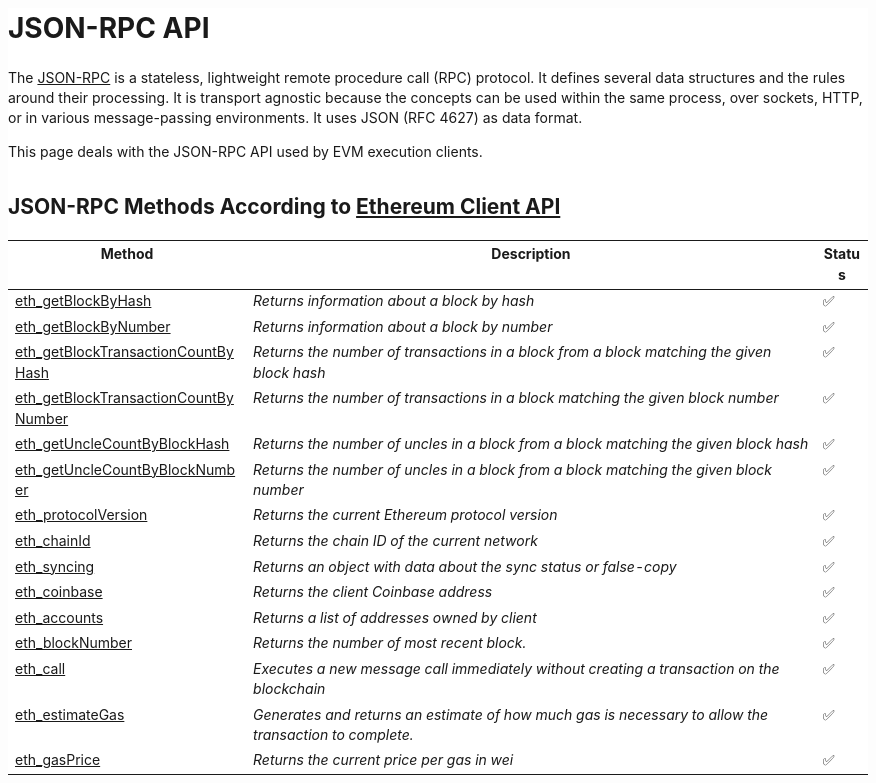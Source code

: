 # JSON-RPC API

The [JSON-RPC](https://www.jsonrpc.org/specification) is a stateless, lightweight remote procedure call (RPC) protocol. It defines several data structures and the rules around their processing. It is transport agnostic because the concepts can be used within the same process, over sockets, HTTP, or in various message-passing environments. It uses JSON (RFC 4627) as data format.

This page deals with the JSON-RPC API used by EVM execution clients.

## JSON-RPC Methods According to [Ethereum Client API](https://ethereum.org/en/developers/docs/apis/json-rpc/)

| Method                                                                                                                                    | Description                                                                                                                                                   | Status |
| ----------------------------------------------------------------------------------------------------------------------------------------- | ------------------------------------------------------------------------------------------------------------------------------------------------------------- | ------ |
| [eth_getBlockByHash](https://ethereum.org/en/developers/docs/apis/json-rpc/#eth_getblockbyhash)                                           | _Returns information about a block by hash_                                                                                                                   | ✅     |
| [eth_getBlockByNumber](https://ethereum.org/en/developers/docs/apis/json-rpc/#eth_getblockbynumber)                                       | _Returns information about a block by number_                                                                                                                 | ✅     |
| [eth_getBlockTransactionCountByHash](https://ethereum.org/en/developers/docs/apis/json-rpc/#eth_getblocktransactioncountbyhash)           | _Returns the number of transactions in a block from a block matching the given block hash_                                                                    | ✅     |
| [eth_getBlockTransactionCountByNumber](https://ethereum.org/en/developers/docs/apis/json-rpc/#eth_getblocktransactioncountbynumber)       | _Returns the number of transactions in a block matching the given block number_                                                                               | ✅     |
| [eth_getUncleCountByBlockHash](https://ethereum.org/en/developers/docs/apis/json-rpc/#eth_getunclecountbyblockhash)                       | _Returns the number of uncles in a block from a block matching the given block hash_                                                                          | ✅     |
| [eth_getUncleCountByBlockNumber](https://ethereum.org/en/developers/docs/apis/json-rpc/#eth_getunclecountbyblocknumber)                   | _Returns the number of uncles in a block from a block matching the given block number_                                                                        | ✅     |
| [eth_protocolVersion](https://ethereum.org/en/developers/docs/apis/json-rpc/#eth_protocolversion)                                         | _Returns the current Ethereum protocol version_                                                                                                               | ✅     |
| [eth_chainId](https://ethereum.org/en/developers/docs/apis/json-rpc/#eth_chainid)                                                         | _Returns the chain ID of the current network_                                                                                                                 | ✅     |
| [eth_syncing](https://ethereum.org/en/developers/docs/apis/json-rpc/#eth_syncing)                                                         | _Returns an object with data about the sync status or false-copy_                                                                                             | ✅     |
| [eth_coinbase](https://ethereum.org/en/developers/docs/apis/json-rpc/#eth_coinbase)                                                       | _Returns the client Coinbase address_                                                                                                                         | ✅     |
| [eth_accounts](https://ethereum.org/en/developers/docs/apis/json-rpc/#eth_accounts)                                                       | _Returns a list of addresses owned by client_                                                                                                                 | ✅     |
| [eth_blockNumber](https://ethereum.org/en/developers/docs/apis/json-rpc/#eth_blocknumber)                                                 | _Returns the number of most recent block._                                                                                                                    | ✅     |
| [eth_call](https://ethereum.org/en/developers/docs/apis/json-rpc/#eth_call)                                                               | _Executes a new message call immediately without creating a transaction on the blockchain_                                                                    | ✅     |
| [eth_estimateGas](https://ethereum.org/en/developers/docs/apis/json-rpc/#eth_estimategas)                                                 | _Generates and returns an estimate of how much gas is necessary to allow the transaction to complete._                                                        | ✅     |
| [eth_gasPrice](https://ethereum.org/en/developers/docs/apis/json-rpc/#eth_gasprice)                                                       | _Returns the current price per gas in wei_                                                                                                                    | ✅     |